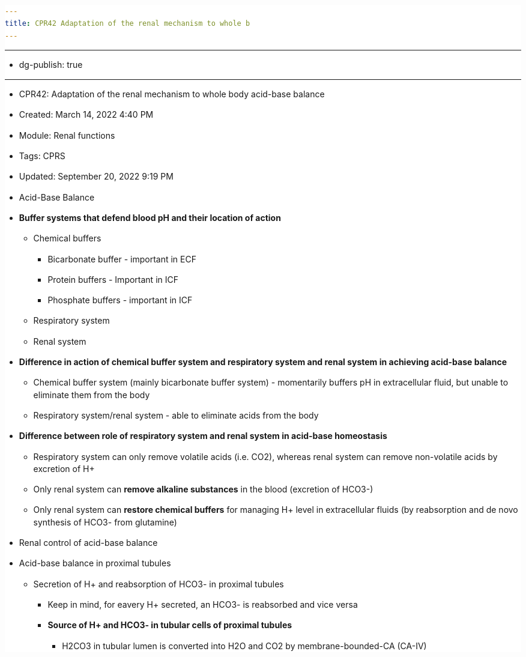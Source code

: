 ```yaml
---
title: CPR42 Adaptation of the renal mechanism to whole b
---
```


- --

- dg-publish: true

- --

- CPR42: Adaptation of the renal mechanism to whole body acid-base balance

- Created: March 14, 2022 4:40 PM

- Module: Renal functions

- Tags: CPRS

- Updated: September 20, 2022 9:19 PM

- Acid-Base Balance

- **Buffer systems that defend blood pH and their location of action**
	 - Chemical buffers
		 - Bicarbonate buffer - important in ECF

		 - Protein buffers - Important in ICF

		 - Phosphate buffers - important in ICF

	 - Respiratory system

	 - Renal system

- **Difference in action of chemical buffer system and respiratory system and renal system in achieving acid-base balance**
	 - Chemical buffer system (mainly bicarbonate buffer system) - momentarily buffers pH in extracellular fluid, but unable to eliminate them from the body

	 - Respiratory system/renal system - able to eliminate acids from the body

- **Difference between role of respiratory system and renal system in acid-base homeostasis**
	 - Respiratory system can only remove volatile acids (i.e. CO2), whereas renal system can remove non-volatile acids by excretion of H+

	 - Only renal system can **remove alkaline substances** in the blood (excretion of HCO3-)

	 - Only renal system can **restore chemical buffers** for managing H+ level in extracellular fluids (by reabsorption and de novo synthesis of HCO3- from glutamine)

- Renal control of acid-base balance

- Acid-base balance in proximal tubules
	 - Secretion of H+ and reabsorption of HCO3- in proximal tubules
		 - Keep in mind, for eavery H+ secreted, an HCO3- is reabsorbed and vice versa

		 - **Source of H+ and HCO3- in tubular cells of proximal tubules**
			 - H2CO3 in tubular lumen is converted into H2O and CO2 by membrane-bounded-CA (CA-IV)
